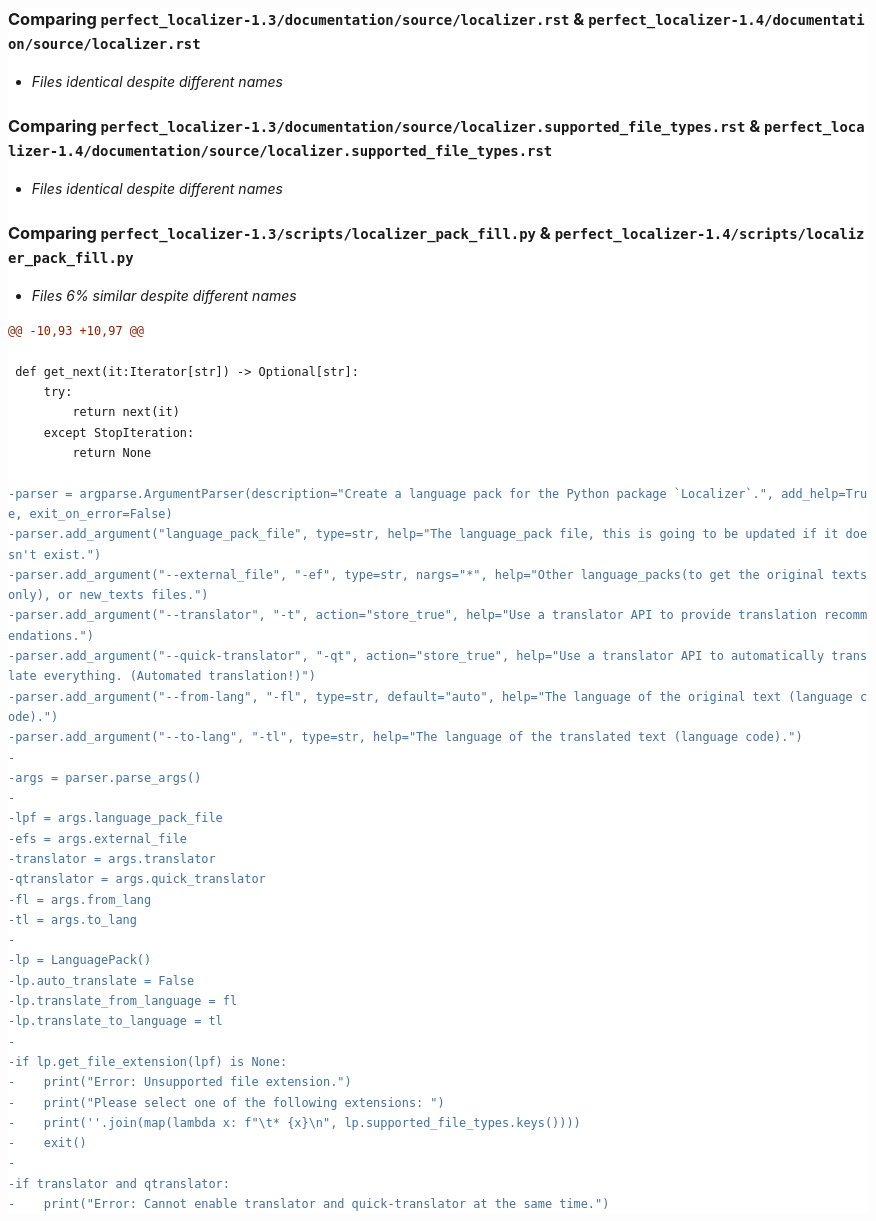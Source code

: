 ### Comparing `perfect_localizer-1.3/documentation/source/localizer.rst` & `perfect_localizer-1.4/documentation/source/localizer.rst`

 * *Files identical despite different names*

### Comparing `perfect_localizer-1.3/documentation/source/localizer.supported_file_types.rst` & `perfect_localizer-1.4/documentation/source/localizer.supported_file_types.rst`

 * *Files identical despite different names*

### Comparing `perfect_localizer-1.3/scripts/localizer_pack_fill.py` & `perfect_localizer-1.4/scripts/localizer_pack_fill.py`

 * *Files 6% similar despite different names*

```diff
@@ -10,93 +10,97 @@
 
 def get_next(it:Iterator[str]) -> Optional[str]:
     try:
         return next(it)
     except StopIteration:
         return None
 
-parser = argparse.ArgumentParser(description="Create a language pack for the Python package `Localizer`.", add_help=True, exit_on_error=False)
-parser.add_argument("language_pack_file", type=str, help="The language_pack file, this is going to be updated if it doesn't exist.")
-parser.add_argument("--external_file", "-ef", type=str, nargs="*", help="Other language_packs(to get the original texts only), or new_texts files.")
-parser.add_argument("--translator", "-t", action="store_true", help="Use a translator API to provide translation recommendations.")
-parser.add_argument("--quick-translator", "-qt", action="store_true", help="Use a translator API to automatically translate everything. (Automated translation!)")
-parser.add_argument("--from-lang", "-fl", type=str, default="auto", help="The language of the original text (language code).")
-parser.add_argument("--to-lang", "-tl", type=str, help="The language of the translated text (language code).")
-
-args = parser.parse_args()
-
-lpf = args.language_pack_file
-efs = args.external_file
-translator = args.translator
-qtranslator = args.quick_translator
-fl = args.from_lang
-tl = args.to_lang
-
-lp = LanguagePack()
-lp.auto_translate = False
-lp.translate_from_language = fl
-lp.translate_to_language = tl
-
-if lp.get_file_extension(lpf) is None:
-    print("Error: Unsupported file extension.")
-    print("Please select one of the following extensions: ")
-    print(''.join(map(lambda x: f"\t* {x}\n", lp.supported_file_types.keys())))
-    exit()
-
-if translator and qtranslator:
-    print("Error: Cannot enable translator and quick-translator at the same time.")
```